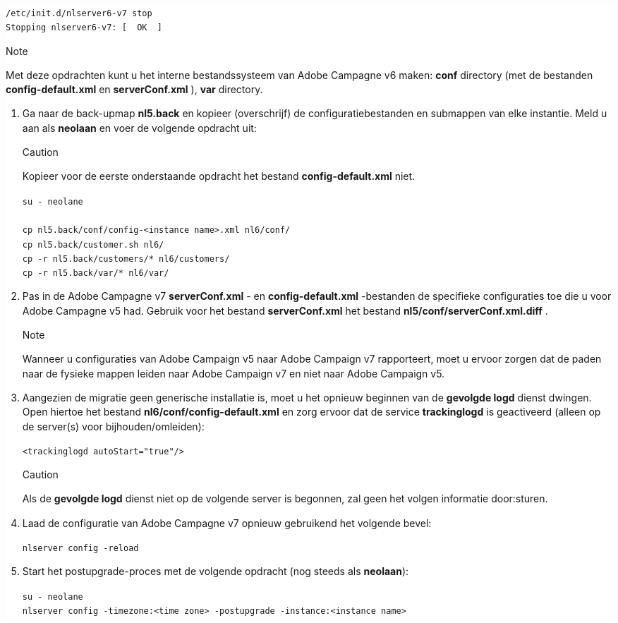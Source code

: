    ```
   /etc/init.d/nlserver6-v7 stop
   Stopping nlserver6-v7: [  OK  ]
   ```

   >[!NOTE]
   >
   >Met deze opdrachten kunt u het interne bestandssysteem van Adobe Campagne v6 maken: **conf** directory (met de bestanden **config-default.xml** en **serverConf.xml** ), **var** directory.

1. Ga naar de back-upmap **nl5.back** en kopieer (overschrijf) de configuratiebestanden en submappen van elke instantie. Meld u aan als **neolaan** en voer de volgende opdracht uit:

   >[!CAUTION]
   >
   >Kopieer voor de eerste onderstaande opdracht het bestand **config-default.xml** niet.

   ```
   su - neolane
   
   cp nl5.back/conf/config-<instance name>.xml nl6/conf/
   cp nl5.back/customer.sh nl6/
   cp -r nl5.back/customers/* nl6/customers/
   cp -r nl5.back/var/* nl6/var/
   ```

1. Pas in de Adobe Campagne v7 **serverConf.xml** - en **config-default.xml** -bestanden de specifieke configuraties toe die u voor Adobe Campagne v5 had. Gebruik voor het bestand **serverConf.xml** het bestand **nl5/conf/serverConf.xml.diff** .

   >[!NOTE]
   >
   >Wanneer u configuraties van Adobe Campaign v5 naar Adobe Campaign v7 rapporteert, moet u ervoor zorgen dat de paden naar de fysieke mappen leiden naar Adobe Campaign v7 en niet naar Adobe Campaign v5.

1. Aangezien de migratie geen generische installatie is, moet u het opnieuw beginnen van de **gevolgde logd** dienst dwingen. Open hiertoe het bestand **nl6/conf/config-default.xml** en zorg ervoor dat de service **trackinglogd** is geactiveerd (alleen op de server(s) voor bijhouden/omleiden):

   ```
   <trackinglogd autoStart="true"/>
   ```

   >[!CAUTION]
   >
   >Als de **gevolgde logd** dienst niet op de volgende server is begonnen, zal geen het volgen informatie door:sturen.

1. Laad de configuratie van Adobe Campagne v7 opnieuw gebruikend het volgende bevel:

   ```
   nlserver config -reload
   ```

1. Start het postupgrade-proces met de volgende opdracht (nog steeds als **neolaan**):

   ```
   su - neolane
   nlserver config -timezone:<time zone> -postupgrade -instance:<instance name>
   ```
